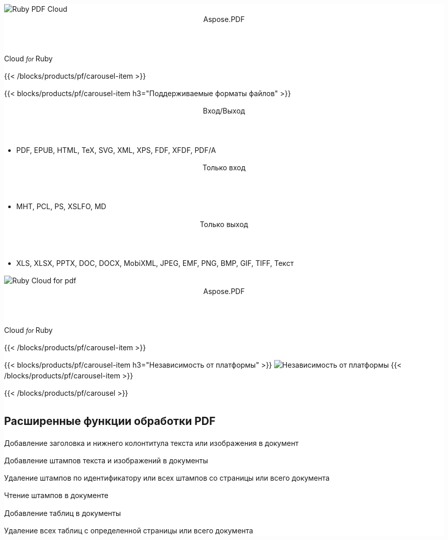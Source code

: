 <div class="d1-logo"><img src="/sdk/aspose_pdf-for-ruby.svg" alt="Ruby PDF Cloud"><header>Aspose.PDF</header><footer>Cloud <small> <em>for </em> </small>Ruby</footer></div>
</div>

{{< /blocks/products/pf/carousel-item >}}

{{< blocks/products/pf/carousel-item h3="Поддерживаемые форматы файлов" >}}
<div class="diagram1 d2  d1-cloud">
<div class="d1-row">
<div class="d1-col d1-left"><header><i class="fa fa-arrows-v"> </i> Вход/Выход</header><ul><li>PDF, EPUB, HTML, TeX, SVG, XML, XPS, FDF, XFDF, PDF/A</li>
</ul><header><i class="fa fa-long-arrow-left"> </i> Только вход</header><ul><li>MHT, PCL, PS, XSLFO, MD</li>
</ul></div>

<div class="d1-col d1-right"><header><i class="fa  fa-long-arrow-right"> </i>Только выход</header><ul><li>XLS, XLSX, PPTX, DOC, DOCX, MobiXML, JPEG, EMF, PNG, BMP, GIF, TIFF, Текст</li>
</ul></div>
</div>

<div class="d1-logo"><img src="/sdk/aspose_pdf-for-ruby.svg" alt="Ruby Cloud for pdf"><header>Aspose.PDF</header><footer>Cloud <small> <em>for </em> </small>Ruby</footer></div>
</div>

{{< /blocks/products/pf/carousel-item >}}


{{< blocks/products/pf/carousel-item h3="Независимость от платформы" >}}
<img title="Независимость от платформы" src="/supported-platform-min.png" alt="Независимость от платформы">
{{< /blocks/products/pf/carousel-item >}}

{{< /blocks/products/pf/carousel >}}



<div class="container-fluid features-section bg-gray singleproduct">
<a class="anchor" id="features" name="features">
</a>
<div class="row">
<div class="container">
<h2 class="pr-ft">Расширенные функции обработки PDF</h2>
<div class="col-lg-4">
<em class="fa fa-file-pdf-o ico-blue fa-2x col-lg-2"></em>
<p class="col-lg-10">Добавление заголовка и нижнего колонтитула текста или изображения в документ</p>
</div>
<div class="col-lg-4">
<em class="fa fa-file ico-blue fa-2x col-lg-2"></em>
<p class="col-lg-10">Добавление штампов текста и изображений в документы</p>
</div>
<div class="col-lg-4">
<em class="fa fa-file-text ico-blue fa-2x col-lg-2"></em>
<p class="col-lg-10">Удаление штампов по идентификатору или всех штампов со страницы или всего документа</p>
</div>
<div class="col-lg-4">
<em class="fa fa-random ico-blue fa-2x col-lg-2"></em>
<p class="col-lg-10">Чтение штампов в документе</p>
</div>
<div class="col-lg-4">
<em class="fa fa-file-excel-o ico-blue fa-2x col-lg-2"></em>
<p class="col-lg-10">Добавление таблиц в документы</p>
</div>
<div class="col-lg-4">
<em class="fa fa-file-image-o ico-blue fa-2x col-lg-2"></em>
<p class="col-lg-10">Удаление всех таблиц с определенной страницы или всего документа</p>
</div>
<div class="col-lg-4">
<em class="fa fa-html5 ico-blue fa-2x col-lg-2"></em>